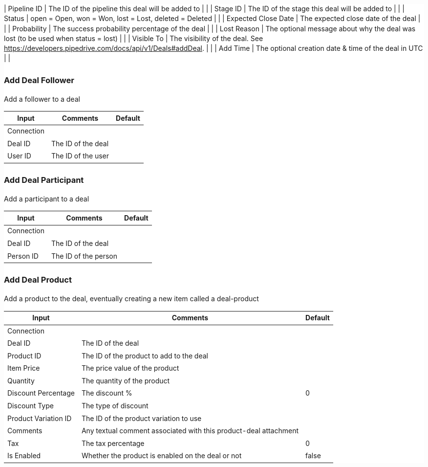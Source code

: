 | Pipeline ID         | The ID of the pipeline this deal will be added to                                           |         |
| Stage ID            | The ID of the stage this deal will be added to                                              |         |
| Status              | open = Open, won = Won, lost = Lost, deleted = Deleted                                      |         |
| Expected Close Date | The expected close date of the deal                                                         |         |
| Probability         | The success probability percentage of the deal                                              |         |
| Lost Reason         | The optional message about why the deal was lost (to be used when status = lost)            |         |
| Visible To          | The visibility of the deal. See https://developers.pipedrive.com/docs/api/v1/Deals#addDeal. |         |
| Add Time            | The optional creation date & time of the deal in UTC                                        |         |

### Add Deal Follower

Add a follower to a deal

| Input      | Comments           | Default |
| ---------- | ------------------ | ------- |
| Connection |                    |         |
| Deal ID    | The ID of the deal |         |
| User ID    | The ID of the user |         |

### Add Deal Participant

Add a participant to a deal

| Input      | Comments             | Default |
| ---------- | -------------------- | ------- |
| Connection |                      |         |
| Deal ID    | The ID of the deal   |         |
| Person ID  | The ID of the person |         |

### Add Deal Product

Add a product to the deal, eventually creating a new item called a deal-product

| Input                | Comments                                                         | Default |
| -------------------- | ---------------------------------------------------------------- | ------- |
| Connection           |                                                                  |         |
| Deal ID              | The ID of the deal                                               |         |
| Product ID           | The ID of the product to add to the deal                         |         |
| Item Price           | The price value of the product                                   |         |
| Quantity             | The quantity of the product                                      |         |
| Discount Percentage  | The discount %                                                   | 0       |
| Discount Type        | The type of discount                                             |         |
| Product Variation ID | The ID of the product variation to use                           |         |
| Comments             | Any textual comment associated with this product-deal attachment |         |
| Tax                  | The tax percentage                                               | 0       |
| Is Enabled           | Whether the product is enabled on the deal or not                | false   |
